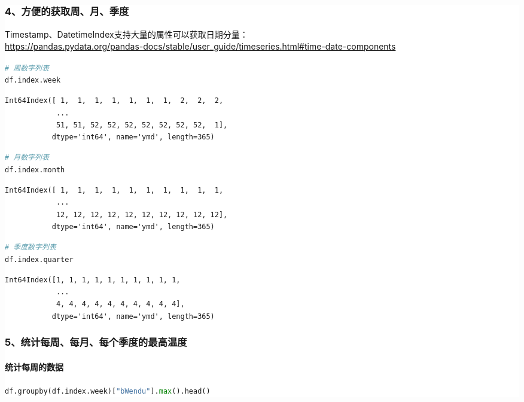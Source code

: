 

### 4、方便的获取周、月、季度

Timestamp、DatetimeIndex支持大量的属性可以获取日期分量：  
https://pandas.pydata.org/pandas-docs/stable/user_guide/timeseries.html#time-date-components


```python
# 周数字列表
df.index.week
```




    Int64Index([ 1,  1,  1,  1,  1,  1,  1,  2,  2,  2,
                ...
                51, 51, 52, 52, 52, 52, 52, 52, 52,  1],
               dtype='int64', name='ymd', length=365)




```python
# 月数字列表
df.index.month
```




    Int64Index([ 1,  1,  1,  1,  1,  1,  1,  1,  1,  1,
                ...
                12, 12, 12, 12, 12, 12, 12, 12, 12, 12],
               dtype='int64', name='ymd', length=365)




```python
# 季度数字列表
df.index.quarter
```




    Int64Index([1, 1, 1, 1, 1, 1, 1, 1, 1, 1,
                ...
                4, 4, 4, 4, 4, 4, 4, 4, 4, 4],
               dtype='int64', name='ymd', length=365)



### 5、统计每周、每月、每个季度的最高温度

#### 统计每周的数据


```python
df.groupby(df.index.week)["bWendu"].max().head()
```


